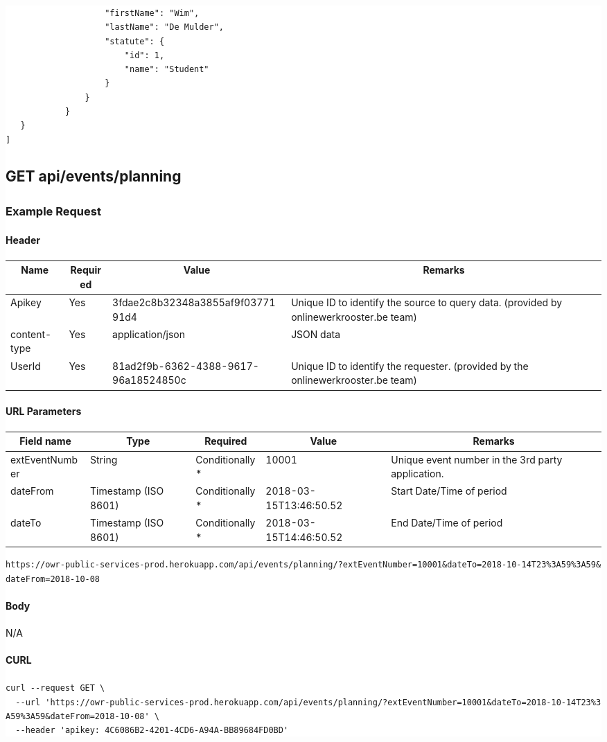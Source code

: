 ```
					"firstName": "Wim",
					"lastName": "De Mulder",
					"statute": {
						"id": 1,
						"name": "Student"
					}
				}
			}
   }
]
```

## GET api/events/planning

### Example Request

#### Header

| Name         | Required | Value                                | Remarks                                                      |
| ------------ | -------- | ------------------------------------ | ------------------------------------------------------------ |
| Apikey       | Yes      | 3fdae2c8b32348a3855af9f0377191d4     | Unique ID to identify the source to query data. (provided by onlinewerkrooster.be team) |
| content-type | Yes      | application/json                     | JSON data                                                    |
| UserId       | Yes      | 81ad2f9b-6362-4388-9617-96a18524850c | Unique ID to identify the requester. (provided by the onlinewerkrooster.be team) |

#### URL Parameters

| Field name     | Type                 | Required       | Value                  | Remarks                                           |
| -------------- | -------------------- | -------------- | ---------------------- | ------------------------------------------------- |
| extEventNumber | String               | Conditionally* | 10001                  | Unique event number in the 3rd party application. |
| dateFrom       | Timestamp (ISO 8601) | Conditionally* | 2018-03-15T13:46:50.52 | Start Date/Time of period                         |
| dateTo         | Timestamp (ISO 8601) | Conditionally* | 2018-03-15T14:46:50.52 | End Date/Time of period                           |

```
https://owr-public-services-prod.herokuapp.com/api/events/planning/?extEventNumber=10001&dateTo=2018-10-14T23%3A59%3A59&dateFrom=2018-10-08
```

#### Body

N/A

#### CURL

```
curl --request GET \
  --url 'https://owr-public-services-prod.herokuapp.com/api/events/planning/?extEventNumber=10001&dateTo=2018-10-14T23%3A59%3A59&dateFrom=2018-10-08' \
  --header 'apikey: 4C6086B2-4201-4CD6-A94A-BB89684FD0BD'
```
